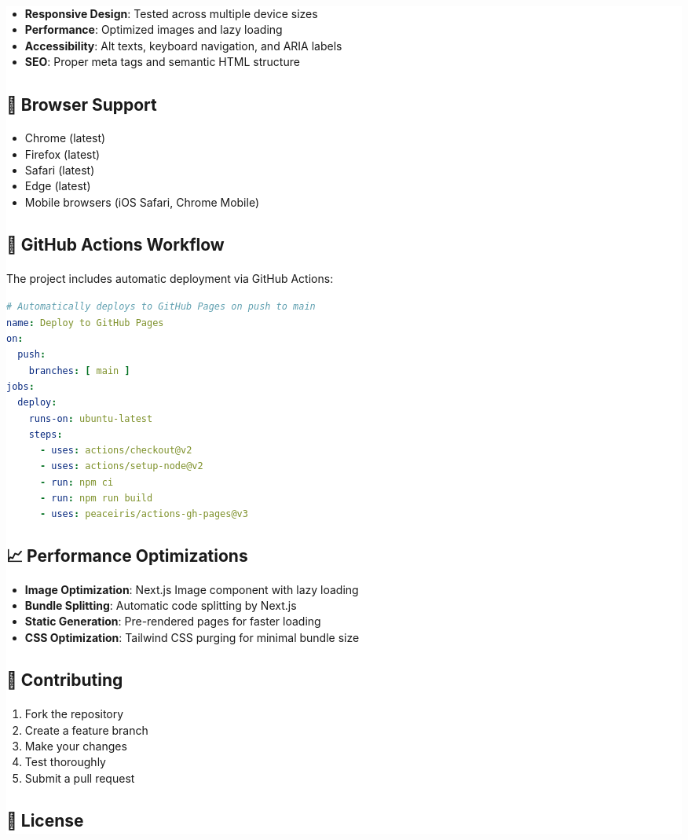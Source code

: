 - **Responsive Design**: Tested across multiple device sizes
- **Performance**: Optimized images and lazy loading
- **Accessibility**: Alt texts, keyboard navigation, and ARIA labels
- **SEO**: Proper meta tags and semantic HTML structure

## 📱 Browser Support

- Chrome (latest)
- Firefox (latest)
- Safari (latest)
- Edge (latest)
- Mobile browsers (iOS Safari, Chrome Mobile)

## 🔄 GitHub Actions Workflow

The project includes automatic deployment via GitHub Actions:

```yaml
# Automatically deploys to GitHub Pages on push to main
name: Deploy to GitHub Pages
on:
  push:
    branches: [ main ]
jobs:
  deploy:
    runs-on: ubuntu-latest
    steps:
      - uses: actions/checkout@v2
      - uses: actions/setup-node@v2
      - run: npm ci
      - run: npm run build
      - uses: peaceiris/actions-gh-pages@v3
```

## 📈 Performance Optimizations

- **Image Optimization**: Next.js Image component with lazy loading
- **Bundle Splitting**: Automatic code splitting by Next.js
- **Static Generation**: Pre-rendered pages for faster loading
- **CSS Optimization**: Tailwind CSS purging for minimal bundle size

## 🤝 Contributing

1. Fork the repository
2. Create a feature branch
3. Make your changes
4. Test thoroughly
5. Submit a pull request

## 📄 License
